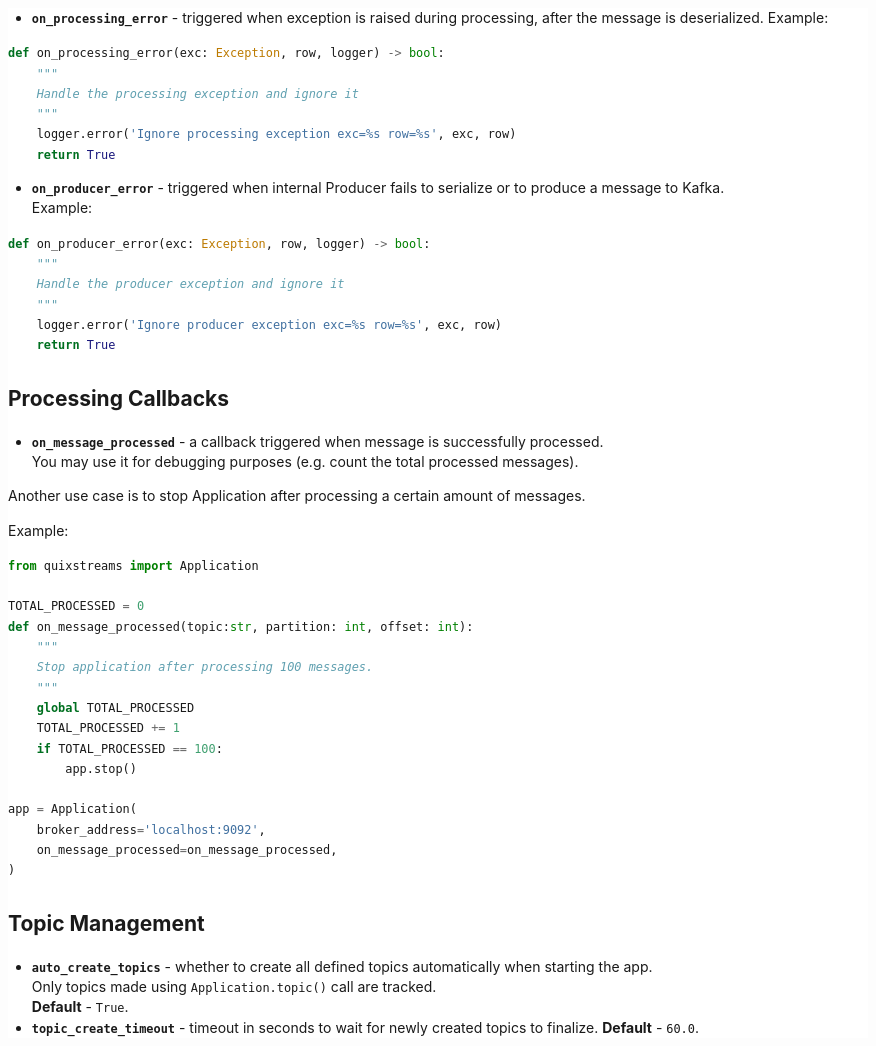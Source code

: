 - **`on_processing_error`** - triggered when exception is raised during processing, after the message is deserialized.
Example:

```python
def on_processing_error(exc: Exception, row, logger) -> bool:
    """
    Handle the processing exception and ignore it
    """
    logger.error('Ignore processing exception exc=%s row=%s', exc, row)
    return True
```

- **`on_producer_error`** - triggered when internal Producer fails to serialize or to produce a message to Kafka.  
Example:

```python
def on_producer_error(exc: Exception, row, logger) -> bool:
    """
    Handle the producer exception and ignore it
    """
    logger.error('Ignore producer exception exc=%s row=%s', exc, row)
    return True
```

## Processing Callbacks
- **`on_message_processed`** - a callback triggered when message is successfully processed.  
You may use it for debugging purposes (e.g. count the total processed messages).

Another use case is to stop Application after processing a certain amount of messages.

Example:

```python
from quixstreams import Application

TOTAL_PROCESSED = 0
def on_message_processed(topic:str, partition: int, offset: int):
    """
    Stop application after processing 100 messages.
    """
    global TOTAL_PROCESSED
    TOTAL_PROCESSED += 1
    if TOTAL_PROCESSED == 100:
        app.stop()

app = Application(
    broker_address='localhost:9092',
    on_message_processed=on_message_processed,
)
```


## Topic Management
- **`auto_create_topics`** - whether to create all defined topics automatically when starting the app.  
Only topics made using `Application.topic()` call are tracked.  
**Default** - `True`.
- **`topic_create_timeout`** - timeout in seconds to wait for newly created topics to finalize. 
**Default** - `60.0`.
